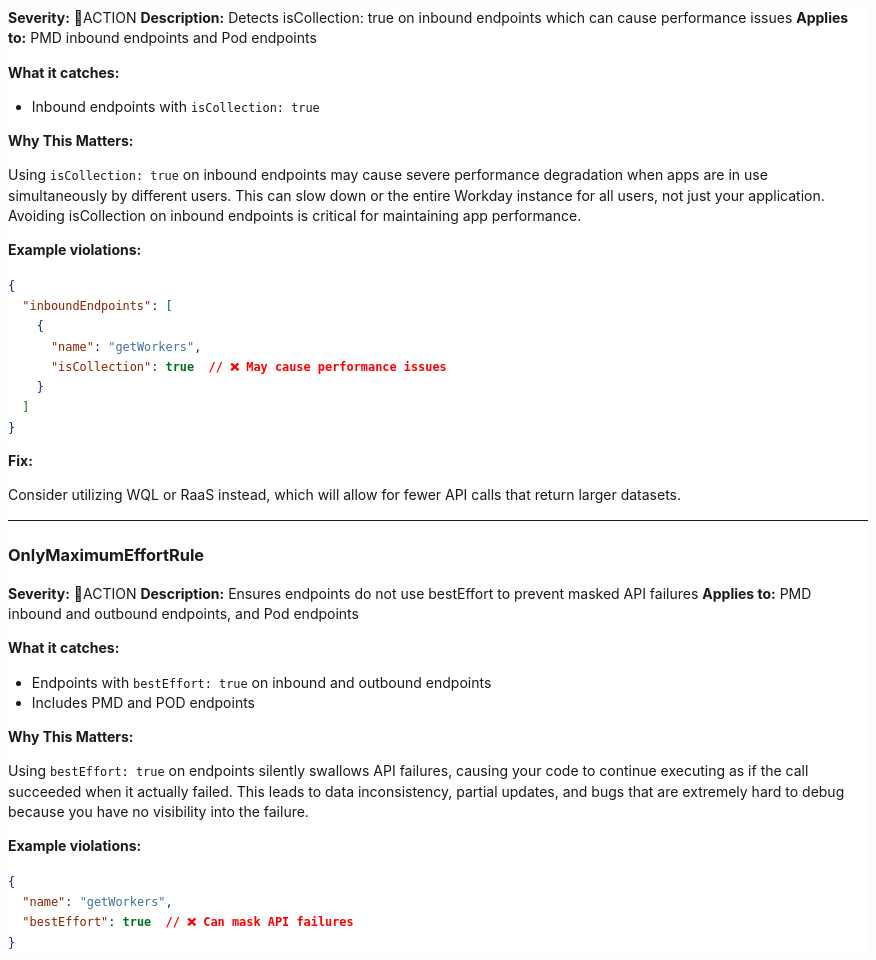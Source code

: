 **Severity:** 🚨ACTION
**Description:** Detects isCollection: true on inbound endpoints which can cause performance issues
**Applies to:** PMD inbound endpoints and Pod endpoints

**What it catches:**

- Inbound endpoints with `isCollection: true`

**Why This Matters:**

Using `isCollection: true` on inbound endpoints may cause severe performance degradation when apps are in use simultaneously by different users. This can slow down or the entire Workday instance for all users, not just your application. Avoiding isCollection on inbound endpoints is critical for maintaining app performance.

**Example violations:**

```json
{
  "inboundEndpoints": [
    {
      "name": "getWorkers",
      "isCollection": true  // ❌ May cause performance issues
    }
  ]
}
```

**Fix:**

Consider utilizing WQL or RaaS instead, which will allow for fewer API calls that return larger datasets.

---

### OnlyMaximumEffortRule

**Severity:** 🚨ACTION
**Description:** Ensures endpoints do not use bestEffort to prevent masked API failures
**Applies to:** PMD inbound and outbound endpoints, and Pod endpoints

**What it catches:**

- Endpoints with `bestEffort: true` on inbound and outbound endpoints
- Includes PMD and POD endpoints

**Why This Matters:**

Using `bestEffort: true` on endpoints silently swallows API failures, causing your code to continue executing as if the call succeeded when it actually failed. This leads to data inconsistency, partial updates, and bugs that are extremely hard to debug because you have no visibility into the failure.

**Example violations:**

```json
{
  "name": "getWorkers",
  "bestEffort": true  // ❌ Can mask API failures
}
```
